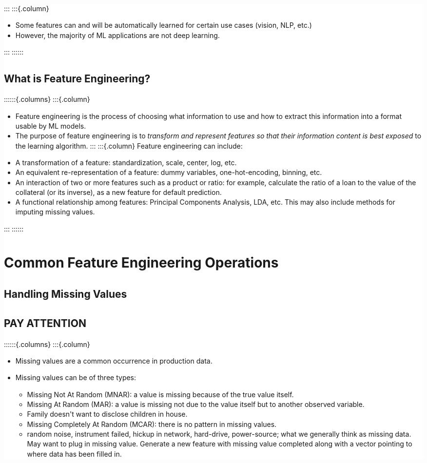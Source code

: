 :::
:::{.column}

+ Some features can and will be automatically learned for certain use cases (vision, NLP, etc.)
+ However, the majority of ML applications are not deep learning. 

:::
::::::

## What is Feature Engineering?

::::::{.columns}
:::{.column}

+ Feature engineering is the process of choosing what information to use and how to extract this information into a format usable by ML models.
+ The purpose of feature engineering is to *transform and represent features so that their information content is best exposed* to the learning algorithm.
:::
:::{.column}
Feature engineering can include:

* A transformation of a feature: standardization, scale, center, log, etc.
* An equivalent re-representation of a feature: dummy variables, one-hot-encoding, binning, etc.
* An interaction of two or more features such as a product or ratio: for example, calculate the ratio of a loan to the value of the collateral (or its inverse), as a new feature for default prediction.
* A functional relationship among features: Principal Components Analysis, LDA, etc. This may also include methods for imputing missing values.

:::
::::::



# Common Feature Engineering Operations 


## Handling Missing Values

## PAY ATTENTION

::::::{.columns}
:::{.column}

+ Missing values are a common occurrence in production data. 
+ Missing values can be of three types:

  - Missing Not At Random (MNAR): a value is missing because of the true value itself.
  - Missing At Random (MAR): a value is missing not due to the value itself but to another observed variable.
  * Family doesn't want to disclose children in house.
  - Missing Completely At Random (MCAR): there is no pattern in missing values.
  * random noise, instrument failed, hickup in network, hard-drive, power-source; what we generally think as missing data. May want to plug in missing value. Generate a new feature with missing value completed along with a vector pointing to where data has been filled in.
